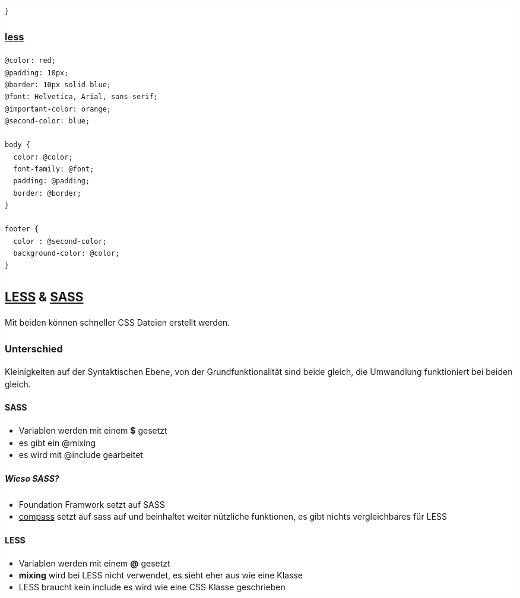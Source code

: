 ```sass
}
```

### [less](http://lesscssismore.com/rek4za/)

```less
@color: red;
@padding: 10px;
@border: 10px solid blue;
@font: Helvetica, Arial, sans-serif;
@important-color: orange;
@second-color: blue;

body {
  color: @color;
  font-family: @font;
  padding: @padding;
  border: @border;
}

footer {
  color : @second-color;
  background-color: @color;
}
```

## [LESS](http://lesscss.org/) & [SASS](https://sass-lang.com/)

Mit beiden können schneller CSS Dateien erstellt werden. 

### Unterschied
Kleinigkeiten auf der Syntaktischen Ebene, von der Grundfunktionalität sind beide gleich, die Umwandlung funktioniert bei beiden gleich. 

#### SASS

- Variablen werden mit einem **$** gesetzt 
- es gibt ein @mixing
- es wird mit @include gearbeitet

##### Wieso SASS?

- Foundation Framwork setzt auf SASS 
- [compass](http://compass-style.org/) setzt auf sass auf und beinhaltet weiter nützliche funktionen, es gibt nichts vergleichbares für LESS 

#### LESS 

- Variablen werden mit einem **@** gesetzt 
- **mixing** wird bei LESS nicht verwendet, es sieht eher aus wie eine Klasse
- LESS braucht kein include es wird wie eine CSS Klasse geschrieben 
